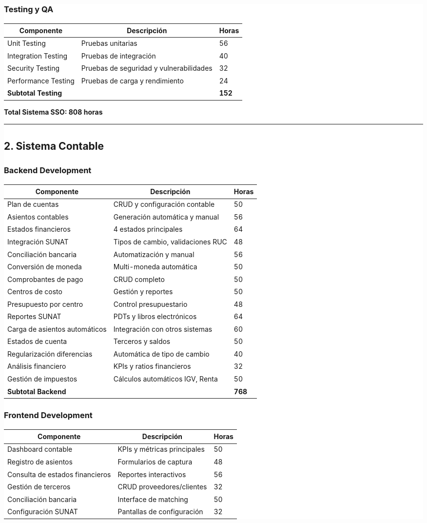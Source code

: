 ### Testing y QA
| Componente | Descripción | Horas |
|------------|-------------|-------|
| Unit Testing | Pruebas unitarias | 56 |
| Integration Testing | Pruebas de integración | 40 |
| Security Testing | Pruebas de seguridad y vulnerabilidades | 32 |
| Performance Testing | Pruebas de carga y rendimiento | 24 |
| **Subtotal Testing** | | **152** |

**Total Sistema SSO: 808 horas**

---

## 2. Sistema Contable

### Backend Development
| Componente | Descripción | Horas |
|------------|-------------|-------|
| Plan de cuentas | CRUD y configuración contable | 50 |
| Asientos contables | Generación automática y manual | 56 |
| Estados financieros | 4 estados principales | 64 |
| Integración SUNAT | Tipos de cambio, validaciones RUC | 48 |
| Conciliación bancaria | Automatización y manual | 56 |
| Conversión de moneda | Multi-moneda automática | 50 |
| Comprobantes de pago | CRUD completo | 50 |
| Centros de costo | Gestión y reportes | 50 |
| Presupuesto por centro | Control presupuestario | 48 |
| Reportes SUNAT | PDTs y libros electrónicos | 64 |
| Carga de asientos automáticos | Integración con otros sistemas | 60 |
| Estados de cuenta | Terceros y saldos | 50 |
| Regularización diferencias | Automática de tipo de cambio | 40 |
| Análisis financiero | KPIs y ratios financieros | 32 |
| Gestión de impuestos | Cálculos automáticos IGV, Renta | 50 |
| **Subtotal Backend** | | **768** |

### Frontend Development
| Componente | Descripción | Horas |
|------------|-------------|-------|
| Dashboard contable | KPIs y métricas principales | 50 |
| Registro de asientos | Formularios de captura | 48 |
| Consulta de estados financieros | Reportes interactivos | 56 |
| Gestión de terceros | CRUD proveedores/clientes | 32 |
| Conciliación bancaria | Interface de matching | 50 |
| Configuración SUNAT | Pantallas de configuración | 32 |